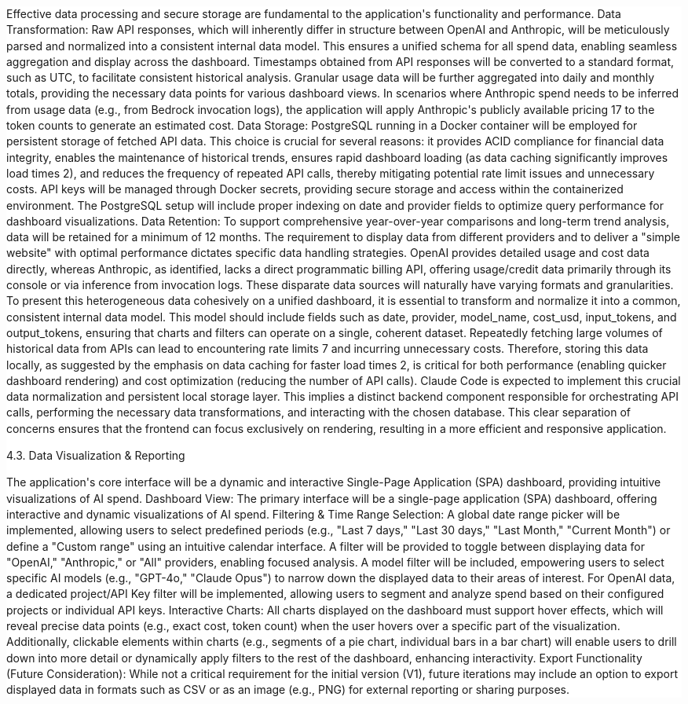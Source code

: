 Effective data processing and secure storage are fundamental to the application's functionality and performance.
Data Transformation: Raw API responses, which will inherently differ in structure between OpenAI and Anthropic, will be meticulously parsed and normalized into a consistent internal data model. This ensures a unified schema for all spend data, enabling seamless aggregation and display across the dashboard. Timestamps obtained from API responses will be converted to a standard format, such as UTC, to facilitate consistent historical analysis. Granular usage data will be further aggregated into daily and monthly totals, providing the necessary data points for various dashboard views. In scenarios where Anthropic spend needs to be inferred from usage data (e.g., from Bedrock invocation logs), the application will apply Anthropic's publicly available pricing 17 to the token counts to generate an estimated cost.
Data Storage: PostgreSQL running in a Docker container will be employed for persistent storage of fetched API data. This choice is crucial for several reasons: it provides ACID compliance for financial data integrity, enables the maintenance of historical trends, ensures rapid dashboard loading (as data caching significantly improves load times 2), and reduces the frequency of repeated API calls, thereby mitigating potential rate limit issues and unnecessary costs. API keys will be managed through Docker secrets, providing secure storage and access within the containerized environment. The PostgreSQL setup will include proper indexing on date and provider fields to optimize query performance for dashboard visualizations.
Data Retention: To support comprehensive year-over-year comparisons and long-term trend analysis, data will be retained for a minimum of 12 months.
The requirement to display data from different providers and to deliver a "simple website" with optimal performance dictates specific data handling strategies. OpenAI provides detailed usage and cost data directly, whereas Anthropic, as identified, lacks a direct programmatic billing API, offering usage/credit data primarily through its console or via inference from invocation logs. These disparate data sources will naturally have varying formats and granularities. To present this heterogeneous data cohesively on a unified dashboard, it is essential to transform and normalize it into a common, consistent internal data model. This model should include fields such as date, provider, model_name, cost_usd, input_tokens, and output_tokens, ensuring that charts and filters can operate on a single, coherent dataset. Repeatedly fetching large volumes of historical data from APIs can lead to encountering rate limits 7 and incurring unnecessary costs. Therefore, storing this data locally, as suggested by the emphasis on data caching for faster load times 2, is critical for both performance (enabling quicker dashboard rendering) and cost optimization (reducing the number of API calls). Claude Code is expected to implement this crucial data normalization and persistent local storage layer. This implies a distinct backend component responsible for orchestrating API calls, performing the necessary data transformations, and interacting with the chosen database. This clear separation of concerns ensures that the frontend can focus exclusively on rendering, resulting in a more efficient and responsive application.

4.3. Data Visualization & Reporting

The application's core interface will be a dynamic and interactive Single-Page Application (SPA) dashboard, providing intuitive visualizations of AI spend.
Dashboard View: The primary interface will be a single-page application (SPA) dashboard, offering interactive and dynamic visualizations of AI spend.
Filtering & Time Range Selection:
A global date range picker will be implemented, allowing users to select predefined periods (e.g., "Last 7 days," "Last 30 days," "Last Month," "Current Month") or define a "Custom range" using an intuitive calendar interface.
A filter will be provided to toggle between displaying data for "OpenAI," "Anthropic," or "All" providers, enabling focused analysis.
A model filter will be included, empowering users to select specific AI models (e.g., "GPT-4o," "Claude Opus") to narrow down the displayed data to their areas of interest.
For OpenAI data, a dedicated project/API Key filter will be implemented, allowing users to segment and analyze spend based on their configured projects or individual API keys.
Interactive Charts: All charts displayed on the dashboard must support hover effects, which will reveal precise data points (e.g., exact cost, token count) when the user hovers over a specific part of the visualization. Additionally, clickable elements within charts (e.g., segments of a pie chart, individual bars in a bar chart) will enable users to drill down into more detail or dynamically apply filters to the rest of the dashboard, enhancing interactivity.
Export Functionality (Future Consideration): While not a critical requirement for the initial version (V1), future iterations may include an option to export displayed data in formats such as CSV or as an image (e.g., PNG) for external reporting or sharing purposes.
